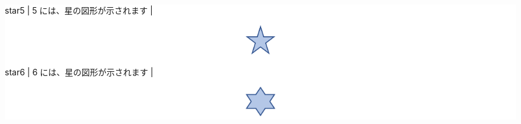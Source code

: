 star5 | 5 には、星の図形が示されます | <p style="text-align: center;"><img src="../images/shapes/star5.svg" height="50" width="50"></p>
star6 | 6 には、星の図形が示されます | <p style="text-align: center;"><img src="../images/shapes/star6.svg" height="50" width="50"></p>